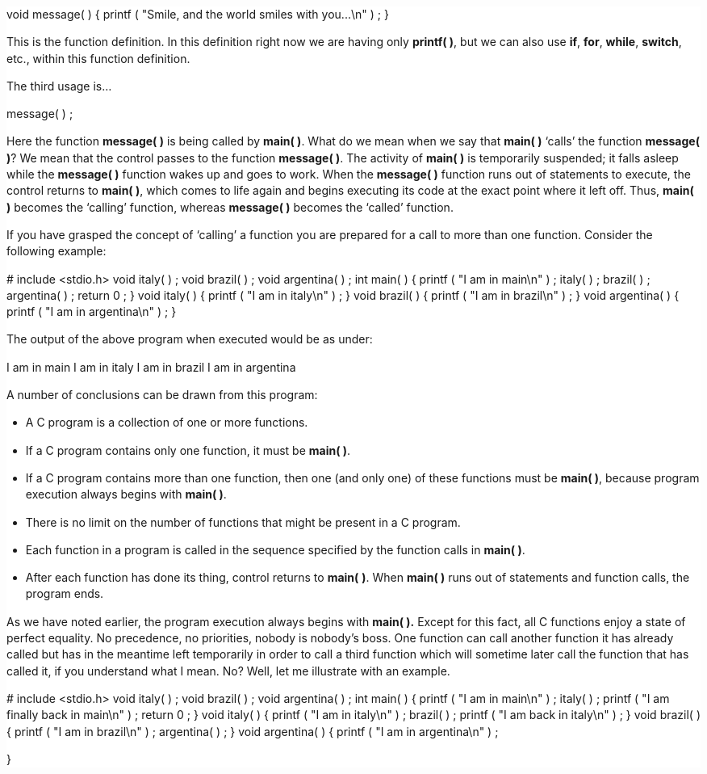 void message( ) { printf ( "Smile, and the world smiles with you...\\n" ) ; }

This is the function definition. In this definition right now we are having only **printf( )**, but we can also use **if**, **for**, **while**, **switch**, etc., within this function definition.

The third usage is…

message( ) ;

Here the function **message( )** is being called by **main( )**. What do we mean when we say that **main( )** ‘calls’ the function **message( )**? We mean that the control passes to the function **message( )**. The activity of **main( )** is temporarily suspended; it falls asleep while the **message( )** function wakes up and goes to work. When the **message( )** function runs out of statements to execute, the control returns to **main( )**, which comes to life again and begins executing its code at the exact point where it left off. Thus, **main( )** becomes the ‘calling’ function, whereas **message( )** becomes the ‘called’ function.

If you have grasped the concept of ‘calling’ a function you are prepared for a call to more than one function. Consider the following example:

\# include <stdio.h> void italy( ) ; void brazil( ) ; void argentina( ) ; int main( ) { printf ( "I am in main\\n" ) ; italy( ) ; brazil( ) ; argentina( ) ; return 0 ; } void italy( ) { printf ( "I am in italy\\n" ) ; } void brazil( ) { printf ( "I am in brazil\\n" ) ; } void argentina( ) { printf ( "I am in argentina\\n" ) ; }

The output of the above program when executed would be as under:

I am in main I am in italy I am in brazil I am in argentina

A number of conclusions can be drawn from this program:

- A C program is a collection of one or more functions.

- If a C program contains only one function, it must be **main( )**.

- If a C program contains more than one function, then one (and only one) of these functions must be **main( )**, because program execution always begins with **main( )**.

- There is no limit on the number of functions that might be present in a C program.

- Each function in a program is called in the sequence specified by the function calls in **main( )**.

- After each function has done its thing, control returns to **main(** **)**. When **main( )** runs out of statements and function calls, the program ends.

As we have noted earlier, the program execution always begins with **main( ).** Except for this fact, all C functions enjoy a state of perfect equality. No precedence, no priorities, nobody is nobody’s boss. One function can call another function it has already called but has in the meantime left temporarily in order to call a third function which will sometime later call the function that has called it, if you understand what I mean. No? Well, let me illustrate with an example.

\# include <stdio.h> void italy( ) ; void brazil( ) ; void argentina( ) ; int main( ) { printf ( "I am in main\\n" ) ; italy( ) ; printf ( "I am finally back in main\\n" ) ; return 0 ; } void italy( ) { printf ( "I am in italy\\n" ) ; brazil( ) ; printf ( "I am back in italy\\n" ) ; } void brazil( ) { printf ( "I am in brazil\\n" ) ; argentina( ) ; } void argentina( ) { printf ( "I am in argentina\\n" ) ;

}
